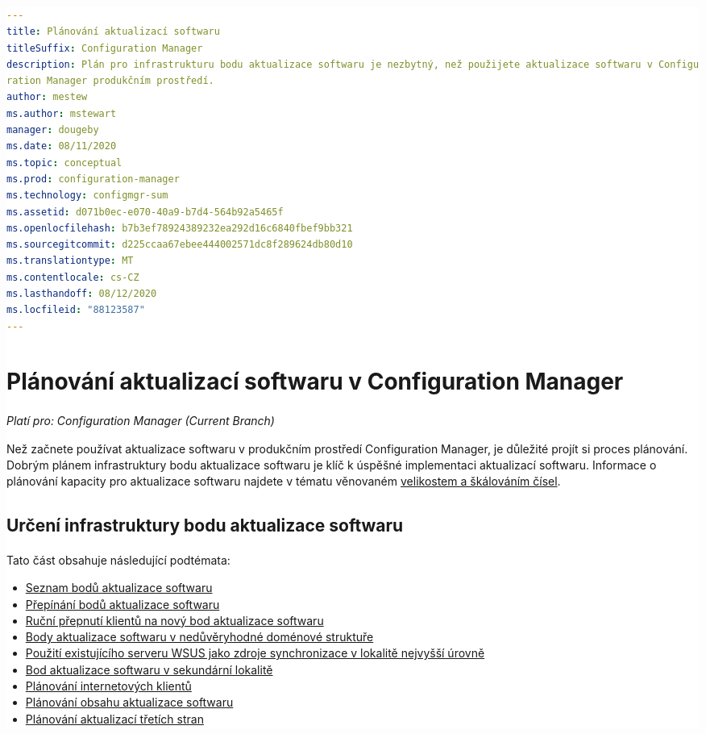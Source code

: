 ```yaml
---
title: Plánování aktualizací softwaru
titleSuffix: Configuration Manager
description: Plán pro infrastrukturu bodu aktualizace softwaru je nezbytný, než použijete aktualizace softwaru v Configuration Manager produkčním prostředí.
author: mestew
ms.author: mstewart
manager: dougeby
ms.date: 08/11/2020
ms.topic: conceptual
ms.prod: configuration-manager
ms.technology: configmgr-sum
ms.assetid: d071b0ec-e070-40a9-b7d4-564b92a5465f
ms.openlocfilehash: b7b3ef78924389232ea292d16c6840fbef9bb321
ms.sourcegitcommit: d225ccaa67ebee444002571dc8f289624db80d10
ms.translationtype: MT
ms.contentlocale: cs-CZ
ms.lasthandoff: 08/12/2020
ms.locfileid: "88123587"
---
```

# <a name="plan-for-software-updates-in-configuration-manager"></a>Plánování aktualizací softwaru v Configuration Manager

*Platí pro: Configuration Manager (Current Branch)*

Než začnete používat aktualizace softwaru v produkčním prostředí Configuration Manager, je důležité projít si proces plánování. Dobrým plánem infrastruktury bodu aktualizace softwaru je klíč k úspěšné implementaci aktualizací softwaru. Informace o plánování kapacity pro aktualizace softwaru najdete v tématu věnovaném [velikostem a škálováním čísel](../../core/plan-design/configs/size-and-scale-numbers.md#software-update-point).


##  <a name="determine-the-software-update-point-infrastructure"></a><a name="BKMK_SUPInfrastructure"></a>Určení infrastruktury bodu aktualizace softwaru  

Tato část obsahuje následující podtémata:    
- [Seznam bodů aktualizace softwaru](#BKMK_SUPList)
- [Přepínání bodů aktualizace softwaru](#BKMK_SUPSwitching)
- [Ruční přepnutí klientů na nový bod aktualizace softwaru](#BKMK_ManuallySwitchSUPs)
- [Body aktualizace softwaru v nedůvěryhodné doménové struktuře](#BKMK_SUP_CrossForest)
- [Použití existujícího serveru WSUS jako zdroje synchronizace v lokalitě nejvyšší úrovně](#BKMK_WSUSSyncSource)
- [Bod aktualizace softwaru v sekundární lokalitě](#BKMK_SUPSecSite)  
- [Plánování internetových klientů](#bkmk_internet-clients)  
- [Plánování obsahu aktualizace softwaru](#bkmk_content)  
- [Plánování aktualizací třetích stran](#bkmk_thirdparty)  
